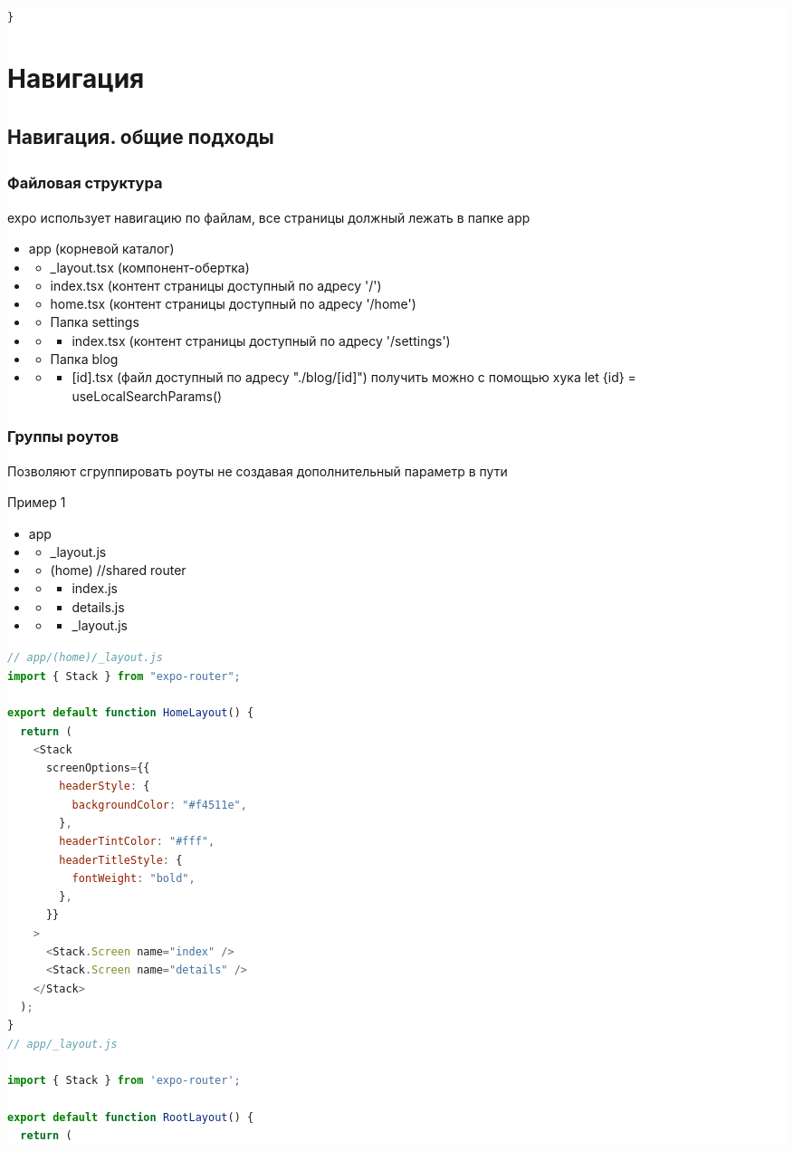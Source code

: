 ```js
}
```



# Навигация

## Навигация. общие подходы

### Файловая структура

expo использует навигацию по файлам, все страницы должный лежать в папке app

- app (корневой каталог)
- - \_layout.tsx (компонент-обертка)
- - index.tsx (контент страницы доступный по адресу '/')
- - home.tsx (контент страницы доступный по адресу '/home')
- - Папка settings
- - - index.tsx (контент страницы доступный по адресу '/settings')
- - Папка blog
- - - [id].tsx (файл доступный по адресу "./blog/[id]") получить можно с помощью хука let {id} = useLocalSearchParams()

### Группы роутов

Позволяют сгруппировать роуты не создавая дополнительный параметр в пути

Пример 1

- app
- - \_layout.js
- - (home) //shared router
- - - index.js
- - - details.js
- - - \_layout.js

```js
// app/(home)/_layout.js
import { Stack } from "expo-router";

export default function HomeLayout() {
  return (
    <Stack
      screenOptions={{
        headerStyle: {
          backgroundColor: "#f4511e",
        },
        headerTintColor: "#fff",
        headerTitleStyle: {
          fontWeight: "bold",
        },
      }}
    >
      <Stack.Screen name="index" />
      <Stack.Screen name="details" />
    </Stack>
  );
}
// app/_layout.js

import { Stack } from 'expo-router';

export default function RootLayout() {
  return (
```